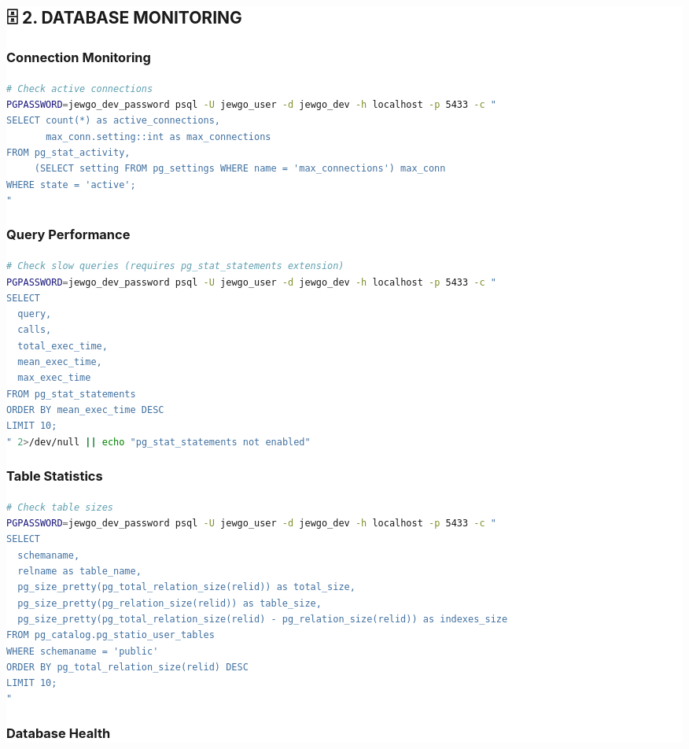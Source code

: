 
## 🗄️ **2. DATABASE MONITORING**

### **Connection Monitoring**

```bash
# Check active connections
PGPASSWORD=jewgo_dev_password psql -U jewgo_user -d jewgo_dev -h localhost -p 5433 -c "
SELECT count(*) as active_connections,
       max_conn.setting::int as max_connections
FROM pg_stat_activity,
     (SELECT setting FROM pg_settings WHERE name = 'max_connections') max_conn
WHERE state = 'active';
"
```

### **Query Performance**

```bash
# Check slow queries (requires pg_stat_statements extension)
PGPASSWORD=jewgo_dev_password psql -U jewgo_user -d jewgo_dev -h localhost -p 5433 -c "
SELECT
  query,
  calls,
  total_exec_time,
  mean_exec_time,
  max_exec_time
FROM pg_stat_statements
ORDER BY mean_exec_time DESC
LIMIT 10;
" 2>/dev/null || echo "pg_stat_statements not enabled"
```

### **Table Statistics**

```bash
# Check table sizes
PGPASSWORD=jewgo_dev_password psql -U jewgo_user -d jewgo_dev -h localhost -p 5433 -c "
SELECT
  schemaname,
  relname as table_name,
  pg_size_pretty(pg_total_relation_size(relid)) as total_size,
  pg_size_pretty(pg_relation_size(relid)) as table_size,
  pg_size_pretty(pg_total_relation_size(relid) - pg_relation_size(relid)) as indexes_size
FROM pg_catalog.pg_statio_user_tables
WHERE schemaname = 'public'
ORDER BY pg_total_relation_size(relid) DESC
LIMIT 10;
"
```

### **Database Health**
